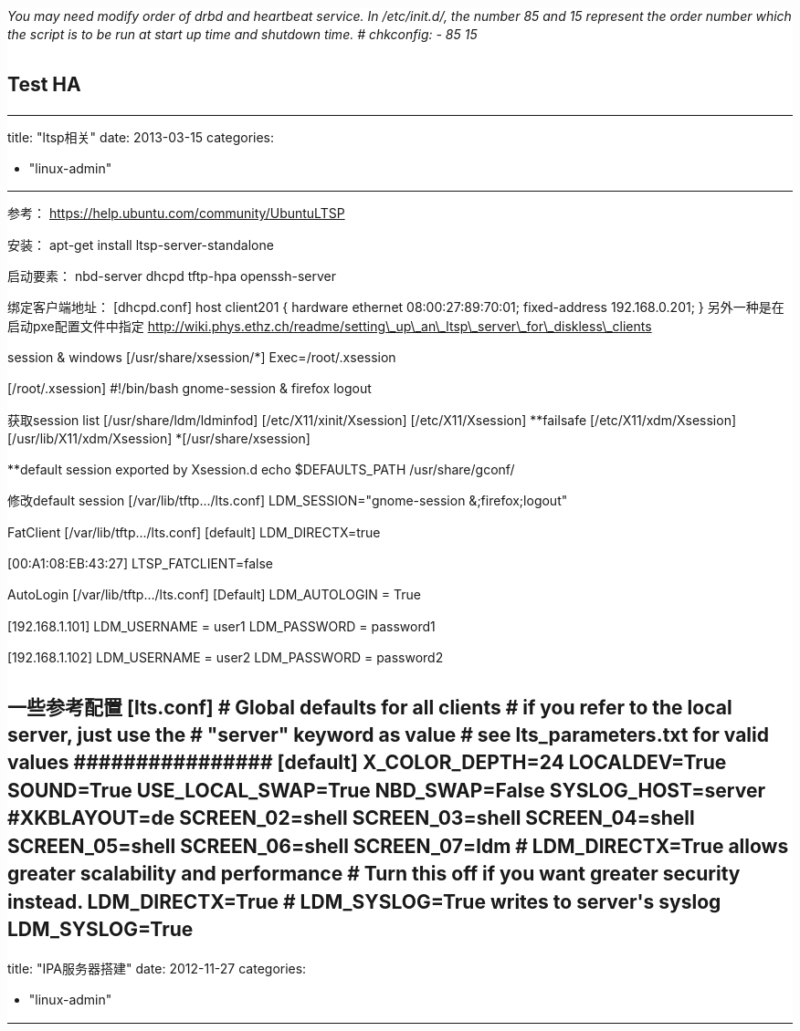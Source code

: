 _You may need modify order of drbd and heartbeat service. In /etc/init.d/, the number 85 and 15 represent the order number which the script is to be run at start up time and shutdown time. # chkconfig: - 85 15_

## Test HA
---
title: "ltsp相关"
date: 2013-03-15
categories: 
  - "linux-admin"
---

参考： https://help.ubuntu.com/community/UbuntuLTSP

安装： apt-get install ltsp-server-standalone

启动要素： nbd-server dhcpd tftp-hpa openssh-server

绑定客户端地址： \[dhcpd.conf\] host client201 { hardware ethernet 08:00:27:89:70:01; fixed-address 192.168.0.201; } 另外一种是在启动pxe配置文件中指定 http://wiki.phys.ethz.ch/readme/setting\_up\_an\_ltsp\_server\_for\_diskless\_clients

session & windows \[/usr/share/xsession/\*\] Exec=/root/.xsession

\[/root/.xsession\] #!/bin/bash gnome-session & firefox logout

获取session list \[/usr/share/ldm/ldminfod\] \[/etc/X11/xinit/Xsession\] \[/etc/X11/Xsession\] \*\*failsafe \[/etc/X11/xdm/Xsession\] \[/usr/lib/X11/xdm/Xsession\] \*\[/usr/share/xsession\]

\*\*default session exported by Xsession.d echo $DEFAULTS\_PATH /usr/share/gconf/

修改default session \[/var/lib/tftp.../lts.conf\] LDM\_SESSION="gnome-session &;firefox;logout"

FatClient \[/var/lib/tftp.../lts.conf\] \[default\] LDM\_DIRECTX=true

\[00:A1:08:EB:43:27\] LTSP\_FATCLIENT=false

AutoLogin \[/var/lib/tftp.../lts.conf\] \[Default\] LDM\_AUTOLOGIN = True

\[192.168.1.101\] LDM\_USERNAME = user1 LDM\_PASSWORD = password1

\[192.168.1.102\] LDM\_USERNAME = user2 LDM\_PASSWORD = password2

一些参考配置 \[lts.conf\] # Global defaults for all clients # if you refer to the local server, just use the # "server" keyword as value # see lts\_parameters.txt for valid values ################ \[default\] X\_COLOR\_DEPTH=24 LOCALDEV=True SOUND=True USE\_LOCAL\_SWAP=True NBD\_SWAP=False SYSLOG\_HOST=server #XKBLAYOUT=de SCREEN\_02=shell SCREEN\_03=shell SCREEN\_04=shell SCREEN\_05=shell SCREEN\_06=shell SCREEN\_07=ldm # LDM\_DIRECTX=True allows greater scalability and performance # Turn this off if you want greater security instead. LDM\_DIRECTX=True # LDM\_SYSLOG=True writes to server's syslog LDM\_SYSLOG=True
---
title: "IPA服务器搭建"
date: 2012-11-27
categories: 
  - "linux-admin"
---
